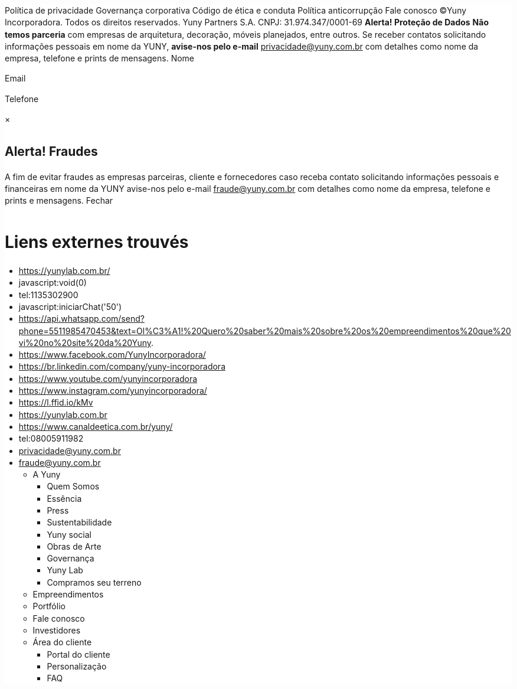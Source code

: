 
Política de privacidade Governança corporativa Código de ética e conduta Política anticorrupção Fale conosco
©Yuny Incorporadora. Todos os direitos reservados. Yuny Partners S.A. CNPJ: 31.974.347/0001-69
**Alerta! Proteção de Dados**
**Não temos parceria** com empresas de arquitetura, decoração, móveis planejados, entre outros.
Se receber contatos solicitando informações pessoais em nome da YUNY, **avise-nos pelo e-mail** privacidade@yuny.com.br com detalhes como nome da empresa, telefone e prints de mensagens.
Nome  

Email  

Telefone  

×
## Alerta! Fraudes
  
  
  

A fim de evitar fraudes as empresas parceiras, cliente e fornecedores caso receba contato solicitando informações pessoais e financeiras em nome da YUNY avise-nos pelo e-mail fraude@yuny.com.br com detalhes como nome da empresa, telefone e prints e mensagens.
Fechar


# Liens externes trouvés
- https://yunylab.com.br/
- javascript:void(0)
- tel:1135302900
- javascript:iniciarChat('50')
- https://api.whatsapp.com/send?phone=5511985470453&text=Ol%C3%A1!%20Quero%20saber%20mais%20sobre%20os%20empreendimentos%20que%20vi%20no%20site%20da%20Yuny.
- https://www.facebook.com/YunyIncorporadora/
- https://br.linkedin.com/company/yuny-incorporadora
- https://www.youtube.com/yunyincorporadora
- https://www.instagram.com/yunyincorporadora/
- https://l.ffid.io/kMv
- https://yunylab.com.br
- https://www.canaldeetica.com.br/yuny/
- tel:08005911982
- privacidade@yuny.com.br
- fraude@yuny.com.br
  * A Yuny
    * Quem Somos 
    * Essência 
    * Press 
    * Sustentabilidade 
    * Yuny social 
    * Obras de Arte 
    * Governança 
    * Yuny Lab
    * Compramos seu terreno
  * Empreendimentos
  * Portfólio 
  * Fale conosco
  * Investidores
  * Área do cliente
    * Portal do cliente
    * Personalização
    * FAQ
